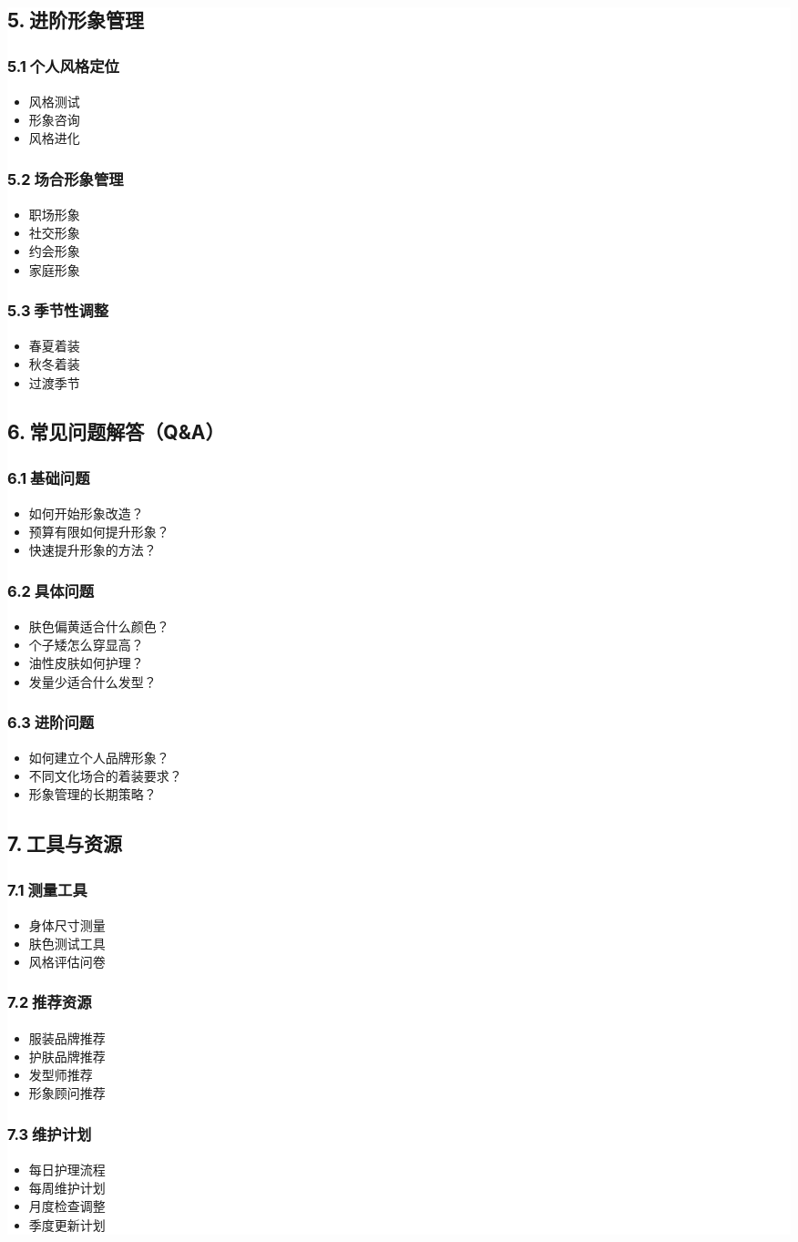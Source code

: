 ## 5. 进阶形象管理

### 5.1 个人风格定位
- 风格测试
- 形象咨询
- 风格进化

### 5.2 场合形象管理
- 职场形象
- 社交形象
- 约会形象
- 家庭形象

### 5.3 季节性调整
- 春夏着装
- 秋冬着装
- 过渡季节

## 6. 常见问题解答（Q&A）

### 6.1 基础问题
- 如何开始形象改造？
- 预算有限如何提升形象？
- 快速提升形象的方法？

### 6.2 具体问题
- 肤色偏黄适合什么颜色？
- 个子矮怎么穿显高？
- 油性皮肤如何护理？
- 发量少适合什么发型？

### 6.3 进阶问题
- 如何建立个人品牌形象？
- 不同文化场合的着装要求？
- 形象管理的长期策略？

## 7. 工具与资源

### 7.1 测量工具
- 身体尺寸测量
- 肤色测试工具
- 风格评估问卷

### 7.2 推荐资源
- 服装品牌推荐
- 护肤品牌推荐
- 发型师推荐
- 形象顾问推荐

### 7.3 维护计划
- 每日护理流程
- 每周维护计划
- 月度检查调整
- 季度更新计划

